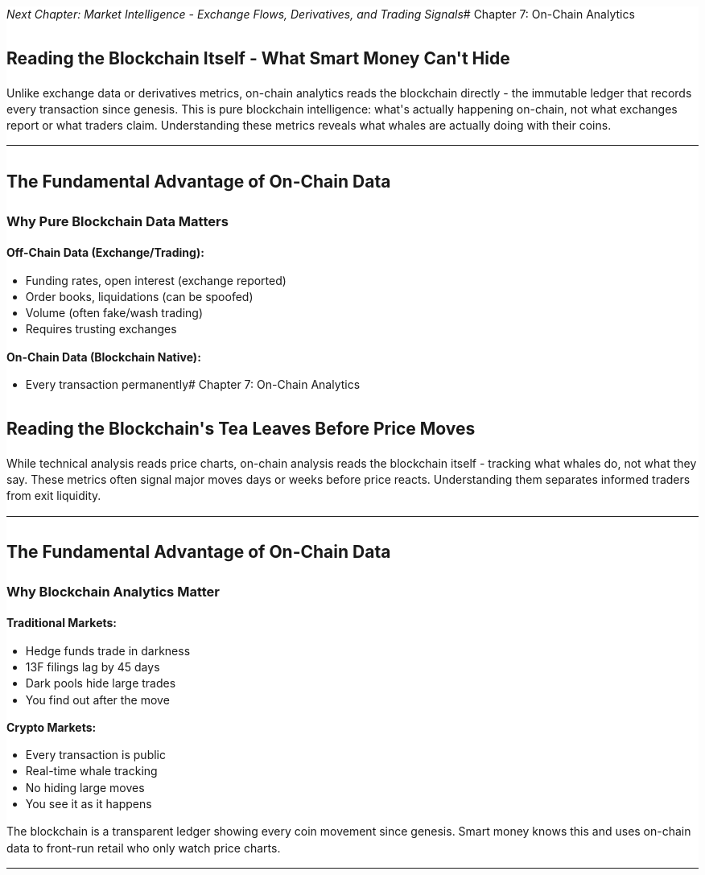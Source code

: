 
*Next Chapter: Market Intelligence - Exchange Flows, Derivatives, and Trading Signals*# Chapter 7: On-Chain Analytics
## Reading the Blockchain Itself - What Smart Money Can't Hide

Unlike exchange data or derivatives metrics, on-chain analytics reads the blockchain directly - the immutable ledger that records every transaction since genesis. This is pure blockchain intelligence: what's actually happening on-chain, not what exchanges report or what traders claim. Understanding these metrics reveals what whales are actually doing with their coins.

---

## The Fundamental Advantage of On-Chain Data

### Why Pure Blockchain Data Matters

**Off-Chain Data (Exchange/Trading):**
- Funding rates, open interest (exchange reported)
- Order books, liquidations (can be spoofed)
- Volume (often fake/wash trading)
- Requires trusting exchanges

**On-Chain Data (Blockchain Native):**
- Every transaction permanently# Chapter 7: On-Chain Analytics
## Reading the Blockchain's Tea Leaves Before Price Moves

While technical analysis reads price charts, on-chain analysis reads the blockchain itself - tracking what whales do, not what they say. These metrics often signal major moves days or weeks before price reacts. Understanding them separates informed traders from exit liquidity.

---

## The Fundamental Advantage of On-Chain Data

### Why Blockchain Analytics Matter

**Traditional Markets:**
- Hedge funds trade in darkness
- 13F filings lag by 45 days
- Dark pools hide large trades
- You find out after the move

**Crypto Markets:**
- Every transaction is public
- Real-time whale tracking
- No hiding large moves
- You see it as it happens

The blockchain is a transparent ledger showing every coin movement since genesis. Smart money knows this and uses on-chain data to front-run retail who only watch price charts.

---